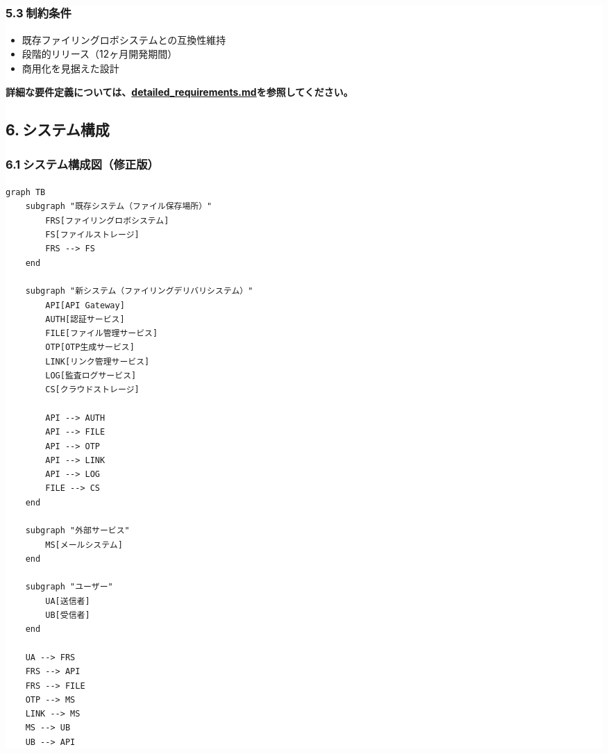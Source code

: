 ### 5.3 制約条件
- 既存ファイリングロボシステムとの互換性維持
- 段階的リリース（12ヶ月開発期間）
- 商用化を見据えた設計

**詳細な要件定義については、[detailed_requirements.md](./detailed_requirements.md)を参照してください。**

## 6. システム構成

### 6.1 システム構成図（修正版）
```mermaid
graph TB
    subgraph "既存システム（ファイル保存場所）"
        FRS[ファイリングロボシステム]
        FS[ファイルストレージ]
        FRS --> FS
    end
    
    subgraph "新システム（ファイリングデリバリシステム）"
        API[API Gateway]
        AUTH[認証サービス]
        FILE[ファイル管理サービス]
        OTP[OTP生成サービス]
        LINK[リンク管理サービス]
        LOG[監査ログサービス]
        CS[クラウドストレージ]
        
        API --> AUTH
        API --> FILE
        API --> OTP
        API --> LINK
        API --> LOG
        FILE --> CS
    end
    
    subgraph "外部サービス"
        MS[メールシステム]
    end
    
    subgraph "ユーザー"
        UA[送信者]
        UB[受信者]
    end
    
    UA --> FRS
    FRS --> API
    FRS --> FILE
    OTP --> MS
    LINK --> MS
    MS --> UB
    UB --> API
```

